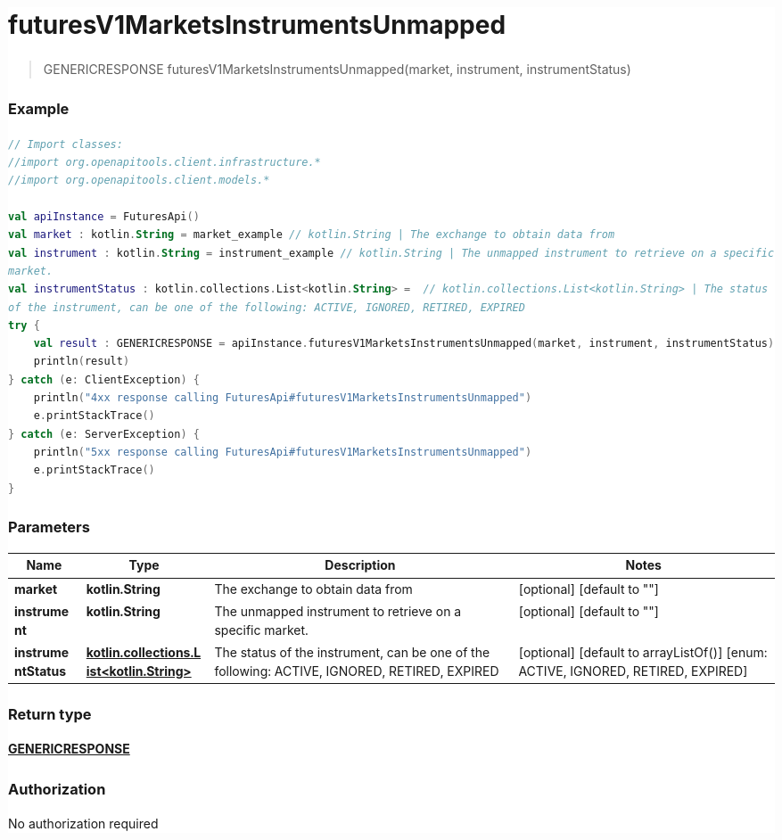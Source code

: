 <a name="futuresV1MarketsInstrumentsUnmapped"></a>
# **futuresV1MarketsInstrumentsUnmapped**
> GENERICRESPONSE futuresV1MarketsInstrumentsUnmapped(market, instrument, instrumentStatus)



### Example
```kotlin
// Import classes:
//import org.openapitools.client.infrastructure.*
//import org.openapitools.client.models.*

val apiInstance = FuturesApi()
val market : kotlin.String = market_example // kotlin.String | The exchange to obtain data from
val instrument : kotlin.String = instrument_example // kotlin.String | The unmapped instrument to retrieve on a specific market.
val instrumentStatus : kotlin.collections.List<kotlin.String> =  // kotlin.collections.List<kotlin.String> | The status of the instrument, can be one of the following: ACTIVE, IGNORED, RETIRED, EXPIRED
try {
    val result : GENERICRESPONSE = apiInstance.futuresV1MarketsInstrumentsUnmapped(market, instrument, instrumentStatus)
    println(result)
} catch (e: ClientException) {
    println("4xx response calling FuturesApi#futuresV1MarketsInstrumentsUnmapped")
    e.printStackTrace()
} catch (e: ServerException) {
    println("5xx response calling FuturesApi#futuresV1MarketsInstrumentsUnmapped")
    e.printStackTrace()
}
```

### Parameters

Name | Type | Description  | Notes
------------- | ------------- | ------------- | -------------
 **market** | **kotlin.String**| The exchange to obtain data from | [optional] [default to &quot;&quot;]
 **instrument** | **kotlin.String**| The unmapped instrument to retrieve on a specific market. | [optional] [default to &quot;&quot;]
 **instrumentStatus** | [**kotlin.collections.List&lt;kotlin.String&gt;**](kotlin.String.md)| The status of the instrument, can be one of the following: ACTIVE, IGNORED, RETIRED, EXPIRED | [optional] [default to arrayListOf()] [enum: ACTIVE, IGNORED, RETIRED, EXPIRED]

### Return type

[**GENERICRESPONSE**](GENERICRESPONSE.md)

### Authorization

No authorization required
